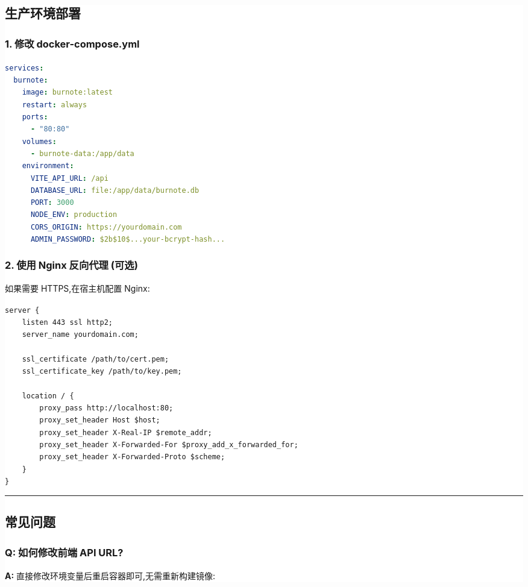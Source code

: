 ## 生产环境部署

### 1. 修改 docker-compose.yml

```yaml
services:
  burnote:
    image: burnote:latest
    restart: always
    ports:
      - "80:80"
    volumes:
      - burnote-data:/app/data
    environment:
      VITE_API_URL: /api
      DATABASE_URL: file:/app/data/burnote.db
      PORT: 3000
      NODE_ENV: production
      CORS_ORIGIN: https://yourdomain.com
      ADMIN_PASSWORD: $2b$10$...your-bcrypt-hash...
```

### 2. 使用 Nginx 反向代理 (可选)

如果需要 HTTPS,在宿主机配置 Nginx:

```nginx
server {
    listen 443 ssl http2;
    server_name yourdomain.com;

    ssl_certificate /path/to/cert.pem;
    ssl_certificate_key /path/to/key.pem;

    location / {
        proxy_pass http://localhost:80;
        proxy_set_header Host $host;
        proxy_set_header X-Real-IP $remote_addr;
        proxy_set_header X-Forwarded-For $proxy_add_x_forwarded_for;
        proxy_set_header X-Forwarded-Proto $scheme;
    }
}
```

---

## 常见问题

### Q: 如何修改前端 API URL?

**A:** 直接修改环境变量后重启容器即可,无需重新构建镜像:
